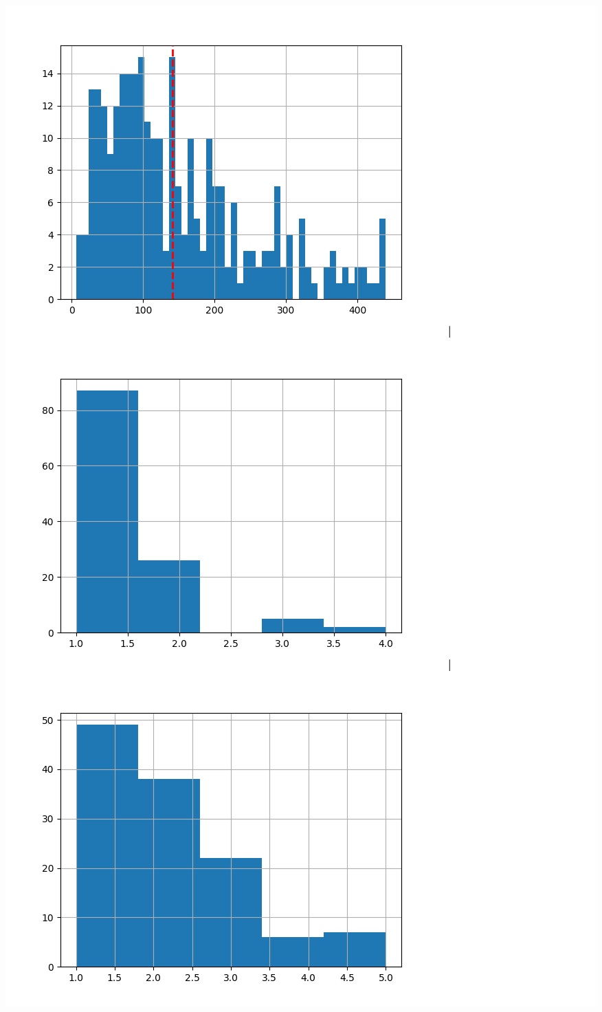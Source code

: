 ![](../plots/027.YhdestaSataan.png) | ![](../plots/027.YhdestaSataan_difficulty.png) | ![](../plots/027.YhdestaSataan_eduvalue.png) 